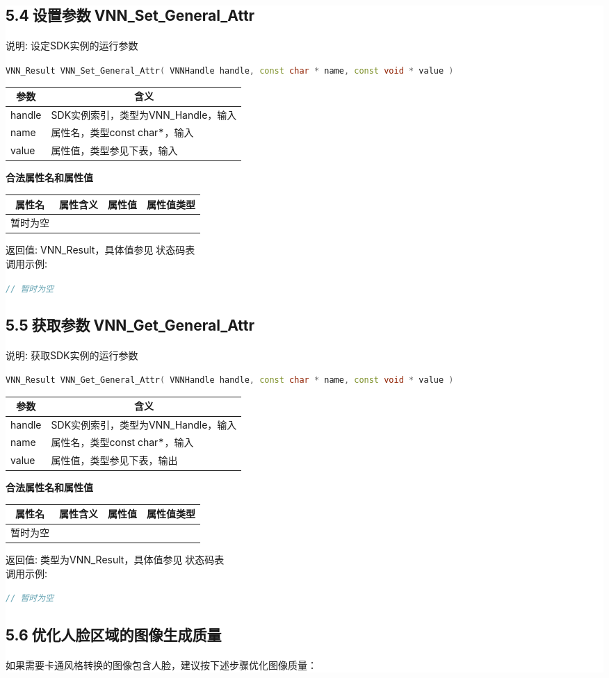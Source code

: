 ## 5.4 设置参数 VNN_Set_General_Attr
说明: 设定SDK实例的运行参数
```cpp
VNN_Result VNN_Set_General_Attr( VNNHandle handle, const char * name, const void * value )
```
| 参数   | 含义                                |
| ------ | ----------------------------------- |
| handle | SDK实例索引，类型为VNN_Handle，输入 |
| name   | 属性名，类型const char*，输入       |
| value  | 属性值，类型参见下表，输入          |

 **合法属性名和属性值**  

 | 属性名   | 属性含义 | 属性值 | 属性值类型 |
 | -------- | -------- | ------ | ---------- |
 | 暂时为空 |
   
返回值: VNN_Result，具体值参见 状态码表  
调用示例:  
``` cpp
// 暂时为空
```

## 5.5 获取参数 VNN_Get_General_Attr
说明: 获取SDK实例的运行参数
```cpp
VNN_Result VNN_Get_General_Attr( VNNHandle handle, const char * name, const void * value )
```
| 参数   | 含义                                |
| ------ | ----------------------------------- |
| handle | SDK实例索引，类型为VNN_Handle，输入 |
| name   | 属性名，类型const char*，输入       |
| value  | 属性值，类型参见下表，输出          |

 **合法属性名和属性值**  

 | 属性名   | 属性含义 | 属性值 | 属性值类型 |
 | -------- | -------- | ------ | ---------- |
 | 暂时为空 |
   
返回值: 类型为VNN_Result，具体值参见 状态码表  
调用示例:  
``` cpp
// 暂时为空
```
## 5.6 优化人脸区域的图像生成质量   
如果需要卡通风格转换的图像包含人脸，建议按下述步骤优化图像质量：    
